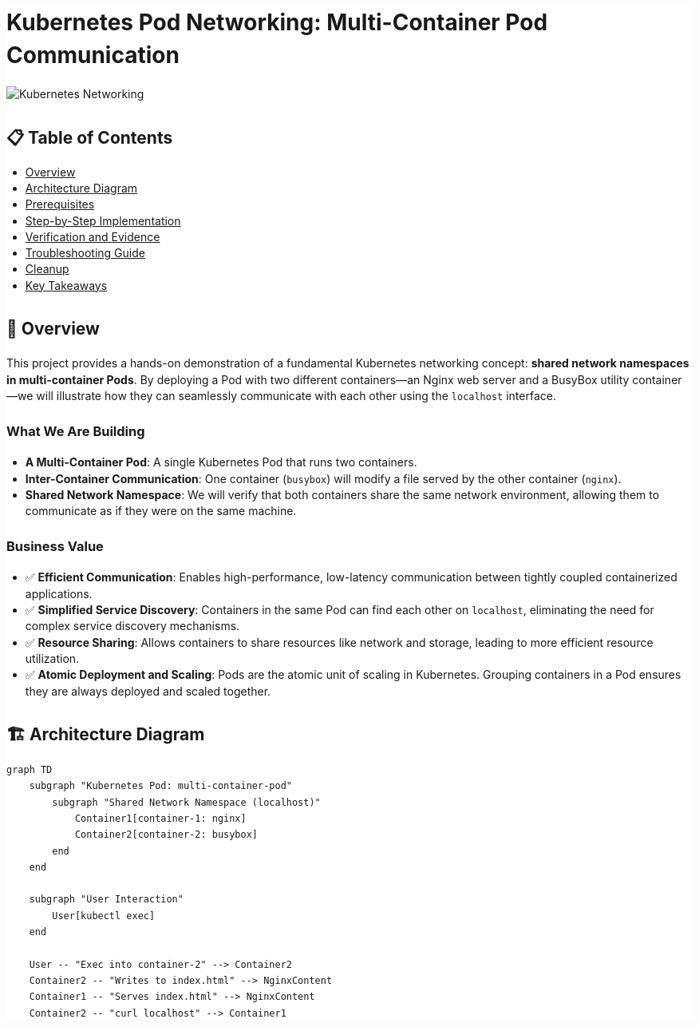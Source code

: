 # Kubernetes Pod Networking: Multi-Container Pod Communication

![Kubernetes Networking](img/k8s-networking.png)

## 📋 Table of Contents

- [Overview](#overview)
- [Architecture Diagram](#architecture-diagram)
- [Prerequisites](#prerequisites)
- [Step-by-Step Implementation](#step-by-step-implementation)
- [Verification and Evidence](#verification-and-evidence)
- [Troubleshooting Guide](#troubleshooting-guide)
- [Cleanup](#cleanup)
- [Key Takeaways](#key-takeaways)

## 🎯 Overview

This project provides a hands-on demonstration of a fundamental Kubernetes networking concept: **shared network namespaces in multi-container Pods**. By deploying a Pod with two different containers—an Nginx web server and a BusyBox utility container—we will illustrate how they can seamlessly communicate with each other using the `localhost` interface.

### What We Are Building

- **A Multi-Container Pod**: A single Kubernetes Pod that runs two containers.
- **Inter-Container Communication**: One container (`busybox`) will modify a file served by the other container (`nginx`).
- **Shared Network Namespace**: We will verify that both containers share the same network environment, allowing them to communicate as if they were on the same machine.

### Business Value

- ✅ **Efficient Communication**: Enables high-performance, low-latency communication between tightly coupled containerized applications.
- ✅ **Simplified Service Discovery**: Containers in the same Pod can find each other on `localhost`, eliminating the need for complex service discovery mechanisms.
- ✅ **Resource Sharing**: Allows containers to share resources like network and storage, leading to more efficient resource utilization.
- ✅ **Atomic Deployment and Scaling**: Pods are the atomic unit of scaling in Kubernetes. Grouping containers in a Pod ensures they are always deployed and scaled together.

## 🏗️ Architecture Diagram

```mermaid
graph TD
    subgraph "Kubernetes Pod: multi-container-pod"
        subgraph "Shared Network Namespace (localhost)"
            Container1[container-1: nginx]
            Container2[container-2: busybox]
        end
    end

    subgraph "User Interaction"
        User[kubectl exec]
    end

    User -- "Exec into container-2" --> Container2
    Container2 -- "Writes to index.html" --> NginxContent
    Container1 -- "Serves index.html" --> NginxContent
    Container2 -- "curl localhost" --> Container1

```